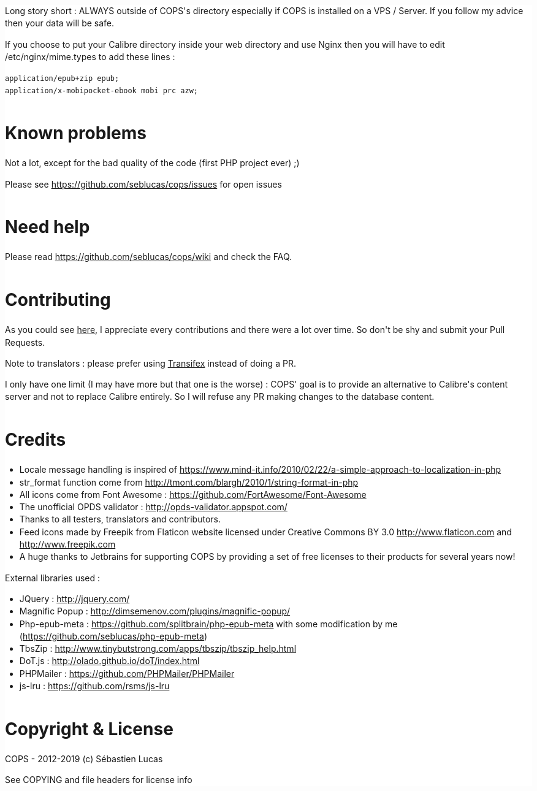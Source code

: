 Long story short : ALWAYS outside of COPS's directory especially if COPS is installed on a VPS / Server. If you follow my advice then your data will be safe.

If you choose to put your Calibre directory inside your web directory and use Nginx then you will have to edit /etc/nginx/mime.types to add these lines :

```
application/epub+zip epub;
application/x-mobipocket-ebook mobi prc azw;
```

# Known problems

Not a lot, except for the bad quality of the code (first PHP project ever) ;)

Please see https://github.com/seblucas/cops/issues for open issues

# Need help

Please read https://github.com/seblucas/cops/wiki and check the FAQ.

# Contributing

As you could see [here](https://github.com/seblucas/cops/graphs/contributors), I appreciate every contributions and there were a lot over time. So don't be shy and submit your Pull Requests.

Note to translators : please prefer using [Transifex](https://github.com/seblucas/cops/wiki/Update-translations) instead of doing a PR.

I only have one limit (I may have more but that one is the worse) : COPS' goal is to provide an alternative to Calibre's content server and not to replace Calibre entirely. So I will refuse any PR making changes to the database content.

# Credits

 * Locale message handling is inspired of https://www.mind-it.info/2010/02/22/a-simple-approach-to-localization-in-php
 * str_format function come from http://tmont.com/blargh/2010/1/string-format-in-php
 * All icons come from Font Awesome : https://github.com/FortAwesome/Font-Awesome
 * The unofficial OPDS validator : http://opds-validator.appspot.com/
 * Thanks to all testers, translators and contributors.
 * Feed icons made by Freepik from Flaticon website licensed under Creative Commons BY 3.0 http://www.flaticon.com and http://www.freepik.com
 * A huge thanks to Jetbrains for supporting COPS by providing a set of free licenses to their products for several years now!

External libraries used :
 * JQuery : http://jquery.com/
 * Magnific Popup : http://dimsemenov.com/plugins/magnific-popup/
 * Php-epub-meta : https://github.com/splitbrain/php-epub-meta with some modification by me (https://github.com/seblucas/php-epub-meta)
 * TbsZip : http://www.tinybutstrong.com/apps/tbszip/tbszip_help.html
 * DoT.js : http://olado.github.io/doT/index.html
 * PHPMailer : https://github.com/PHPMailer/PHPMailer
 * js-lru : https://github.com/rsms/js-lru

# Copyright & License

COPS - 2012-2019 (c) Sébastien Lucas

See COPYING and file headers for license info

